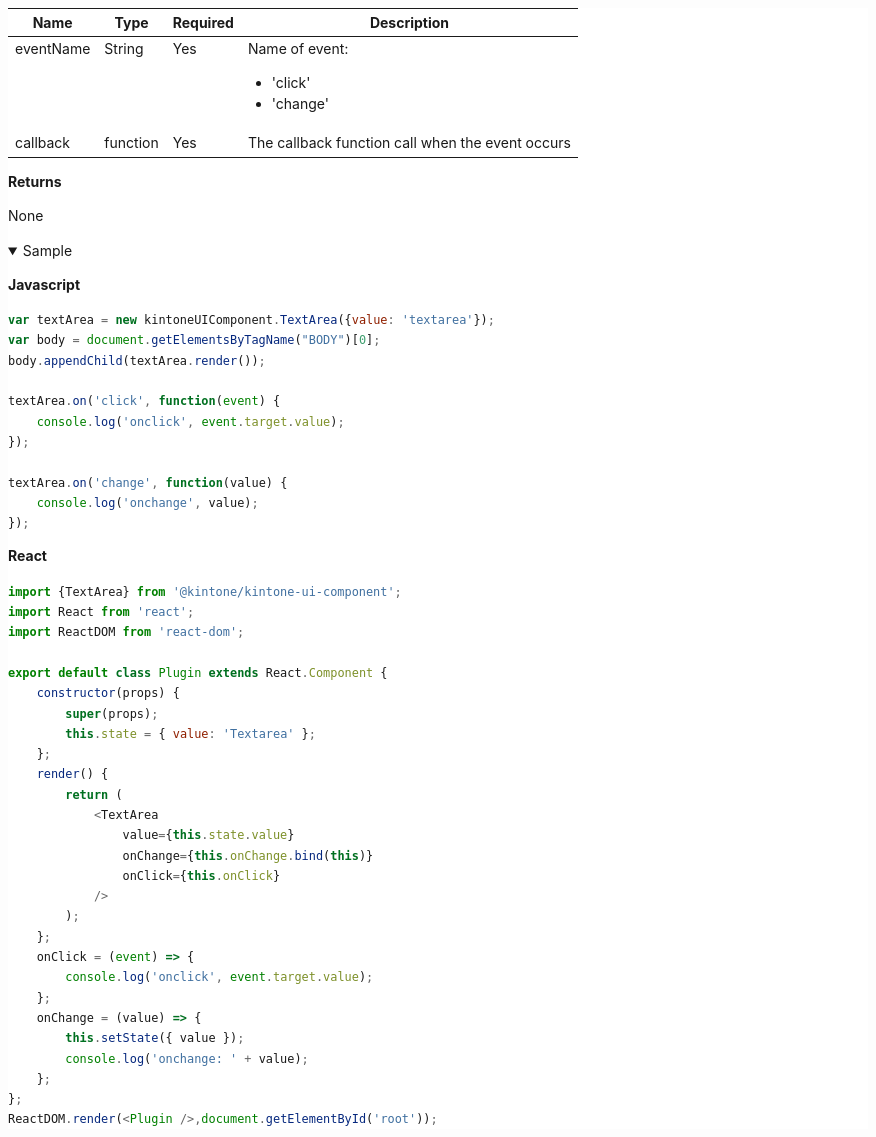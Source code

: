 | Name| Type| Required| Description |
| --- | --- | --- | --- |
|eventName |String |Yes|Name of event: <ul><li>'click'</li><li>'change'</li></ul>|
|callback|function |Yes|The callback function call when the event occurs|

**Returns**

None

<details class="tab-container" markdown="1" open>
<Summary>Sample</Summary>

**Javascript**
```javascript
var textArea = new kintoneUIComponent.TextArea({value: 'textarea'});
var body = document.getElementsByTagName("BODY")[0];
body.appendChild(textArea.render());

textArea.on('click', function(event) {
    console.log('onclick', event.target.value);
});

textArea.on('change', function(value) {
    console.log('onchange', value);
});
```
**React**
```javascript
import {TextArea} from '@kintone/kintone-ui-component';
import React from 'react';
import ReactDOM from 'react-dom';

export default class Plugin extends React.Component {
    constructor(props) {
        super(props);
        this.state = { value: 'Textarea' };
    };
    render() {
        return (
            <TextArea
                value={this.state.value}
                onChange={this.onChange.bind(this)}
                onClick={this.onClick} 
            />
        );
    };
    onClick = (event) => {
        console.log('onclick', event.target.value);
    };
    onChange = (value) => {
        this.setState({ value });
        console.log('onchange: ' + value);
    };
};
ReactDOM.render(<Plugin />,document.getElementById('root'));
```
</details>
